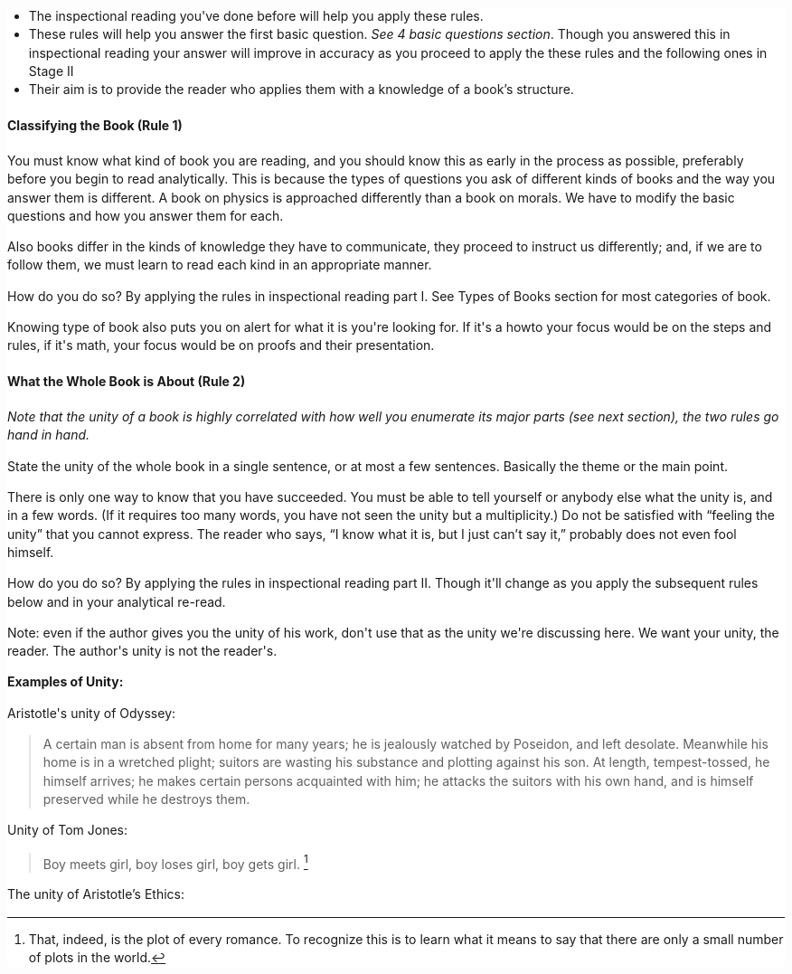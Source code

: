 * The inspectional reading you've done before will help you apply these rules.
* These rules will help you answer the first basic question. _See 4 basic questions section_. Though you answered this in inspectional reading your answer will improve in accuracy as you proceed to apply the these rules and the following ones in Stage II
* Their aim is to provide the reader who applies them with a knowledge of a book’s structure.

#### Classifying the Book (Rule 1)

You must know what kind of book you are reading, and you should know this as early in the process as possible, preferably before you begin to read analytically. This is because the types of questions you ask of different kinds of books and the way you answer them is different. A book on physics is approached differently than a book on morals. We have to modify the basic questions and how you answer them for each.

Also books differ in the kinds of knowledge they have to communicate, they proceed to instruct us differently; and, if we are to follow them, we must learn to read each kind in an appropriate manner.

How do you do so? By applying the rules in inspectional reading part I. See Types of Books section for most categories of book.

Knowing type of book also puts you on alert for what it is you're looking for. If it's a howto your focus would be on the steps and rules, if it's math, your focus would be on proofs and their presentation.

#### What the Whole Book is About (Rule 2)

_Note that the unity of a book is highly correlated with how well you enumerate its major parts (see next section), the two rules go hand in hand._

State the unity of the whole book in a single sentence, or at most a few sentences. Basically the theme or the main point.

There is only one way to know that you have succeeded. You must be able to tell yourself or anybody else what the unity is, and in a few words. (If it requires too many words, you have not seen the unity but a multiplicity.) Do not be satisfied with “feeling the unity” that you cannot express. The reader who says, “I know what it is, but I just can’t say it,” probably does not even fool himself.

How do you do so? By applying the rules in inspectional reading part II. Though it'll change as you apply the subsequent rules below and in your analytical re-read.

Note: even if the author gives you the unity of his work, don't use that as the unity we're discussing here. We want your unity, the reader. The author's unity is not the reader's.

**Examples of Unity:**

Aristotle's unity of Odyssey:

> A certain man is absent from home for many years; he is jealously watched by Poseidon, and left desolate. Meanwhile his home is in a wretched plight; suitors are wasting his substance and plotting against his son. At length, tempest-tossed, he himself arrives; he makes certain persons acquainted with him; he attacks the suitors with his own hand, and is himself preserved while he destroys them.

Unity of Tom Jones:

> Boy meets girl, boy loses girl, boy gets girl. [^8]

[^8]: That, indeed, is the plot of every romance. To recognize this is to learn what it means to say that there are only a small number of plots in the world.

The unity of Aristotle’s Ethics:


[^1]: you must distinguish between a bad book and one that is over your head. They're both hard to read. There are, of course, many books worth reading well. There is a much larger number that should be only inspected. To become well-read, in every sense of the word, one must know how to use whatever skill one possesses with discrimination—by reading every book according to its merits.
[^2]: Many persons believe that they know how to read because they read at different speeds. But they pause and go slow over the wrong sentences. They pause over the sentences that interest them rather than the ones that puzzle them. Indeed, this is one of the greatest obstacles to reading a book that is not completely contemporary. Any old book contains facts that are somewhat surprising because they are different from what we know. But when you are reading for understanding it is not that kind of novelty that you are seeking.
[^3]: you'll naturally be faster than in inspectional here, because you keep going even if you didn't understand much at a slower rate of reading.
[^4]: If you're reading for diversion or data, you could assume you're in elementary.
[^5]: See Inspection/Structural notes section.
[^6]: These rules describes an ideal performance. Few people have ever read any book in this ideal manner, and those who have, probably read very few books this way. The ideal remains, however, the measure of achievement. You are a good reader to the degree in which you approximate it. When we speak of someone as “well-read,” we should have this ideal in mind. Too often, we use that phrase to mean the quantity rather than the quality of reading.
[^7]: See learning under insights section. At first, you maybe have to reread and apply different sections, but that should diminish as you get more skilled.
[^9]: A compound sentence for example which is a collection of sentences, connected by such words as “and,” or “if . . . then,” or “not only . . . but also.”
[^10]: Deductive reasoning moves from general principles to specific conclusions. It starts with a general rule and applies it to a specific case to reach a logically certain conclusion (assuming the premises are true): General rule: All mammals give birth -> Specific case: Dogs are mammals -> Conclusion: Therefore, dogs give birth. Inductive reasoning works in the opposite direction - it moves from specific observations to general conclusions. It uses patterns in specific cases to form broader generalizations, though these conclusions are probable rather than certain: Observation 1: My dog Spot wags his tail when he's happy -> Observation 2: My neighbor's dog Rex wags his tail when he's happy -> Observation 3: The dogs at the park wag their tails when they're happy -> General conclusion: Dogs probably wag their tails when they're happy. Key distinction: Deductive reasoning, if valid and based on true premises, leads to conclusions that must be true. Inductive reasoning leads to conclusions that are probably true but could potentially be false even if all the observations are accurate.
[^12]: non sequitur (it does not follow): "John is tall. Therefore, he must be good at basketball." An example of an inconsistency:  An author writes in a parenting advice article: "Parents should never use rewards to motivate children because external motivation damages intrinsic drive and creates dependency. Children should learn to be self-motivated." Then later in the same article writes:
[^13]: 'one chapter books' refers to books that could have been written in one chapter. 'desert island books' are one of the ten books that you'd take with you to a desert island.